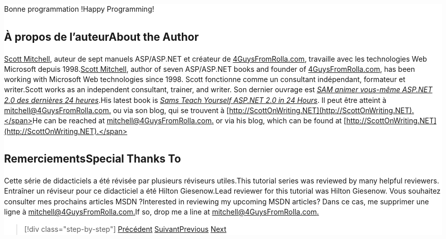 <span data-ttu-id="98faa-178">Bonne programmation !</span><span class="sxs-lookup"><span data-stu-id="98faa-178">Happy Programming!</span></span>

## <a name="about-the-author"></a><span data-ttu-id="98faa-179">À propos de l’auteur</span><span class="sxs-lookup"><span data-stu-id="98faa-179">About the Author</span></span>

<span data-ttu-id="98faa-180">[Scott Mitchell](http://www.4guysfromrolla.com/ScottMitchell.shtml), auteur de sept manuels ASP/ASP.NET et créateur de [4GuysFromRolla.com](http://www.4guysfromrolla.com), travaille avec les technologies Web Microsoft depuis 1998.</span><span class="sxs-lookup"><span data-stu-id="98faa-180">[Scott Mitchell](http://www.4guysfromrolla.com/ScottMitchell.shtml), author of seven ASP/ASP.NET books and founder of [4GuysFromRolla.com](http://www.4guysfromrolla.com), has been working with Microsoft Web technologies since 1998.</span></span> <span data-ttu-id="98faa-181">Scott fonctionne comme un consultant indépendant, formateur et writer.</span><span class="sxs-lookup"><span data-stu-id="98faa-181">Scott works as an independent consultant, trainer, and writer.</span></span> <span data-ttu-id="98faa-182">Son dernier ouvrage est [ *SAM animer vous-même ASP.NET 2.0 des dernières 24 heures*](https://www.amazon.com/exec/obidos/ASIN/0672327384/4guysfromrollaco).</span><span class="sxs-lookup"><span data-stu-id="98faa-182">His latest book is [*Sams Teach Yourself ASP.NET 2.0 in 24 Hours*](https://www.amazon.com/exec/obidos/ASIN/0672327384/4guysfromrollaco).</span></span> <span data-ttu-id="98faa-183">Il peut être atteint à [ mitchell@4GuysFromRolla.com.](mailto:mitchell@4GuysFromRolla.com) ou via son blog, qui se trouvent à [http://ScottOnWriting.NET](http://ScottOnWriting.NET).</span><span class="sxs-lookup"><span data-stu-id="98faa-183">He can be reached at [mitchell@4GuysFromRolla.com.](mailto:mitchell@4GuysFromRolla.com) or via his blog, which can be found at [http://ScottOnWriting.NET](http://ScottOnWriting.NET).</span></span>

## <a name="special-thanks-to"></a><span data-ttu-id="98faa-184">Remerciements</span><span class="sxs-lookup"><span data-stu-id="98faa-184">Special Thanks To</span></span>

<span data-ttu-id="98faa-185">Cette série de didacticiels a été révisée par plusieurs réviseurs utiles.</span><span class="sxs-lookup"><span data-stu-id="98faa-185">This tutorial series was reviewed by many helpful reviewers.</span></span> <span data-ttu-id="98faa-186">Entraîner un réviseur pour ce didacticiel a été Hilton Giesenow.</span><span class="sxs-lookup"><span data-stu-id="98faa-186">Lead reviewer for this tutorial was Hilton Giesenow.</span></span> <span data-ttu-id="98faa-187">Vous souhaitez consulter mes prochains articles MSDN ?</span><span class="sxs-lookup"><span data-stu-id="98faa-187">Interested in reviewing my upcoming MSDN articles?</span></span> <span data-ttu-id="98faa-188">Dans ce cas, me supprimer une ligne à [ mitchell@4GuysFromRolla.com.](mailto:mitchell@4GuysFromRolla.com)</span><span class="sxs-lookup"><span data-stu-id="98faa-188">If so, drop me a line at [mitchell@4GuysFromRolla.com.](mailto:mitchell@4GuysFromRolla.com)</span></span>

>[!div class="step-by-step"]
<span data-ttu-id="98faa-189">[Précédent](declarative-parameters-cs.md)
[Suivant](displaying-data-with-the-objectdatasource-vb.md)</span><span class="sxs-lookup"><span data-stu-id="98faa-189">[Previous](declarative-parameters-cs.md)
[Next](displaying-data-with-the-objectdatasource-vb.md)</span></span>
